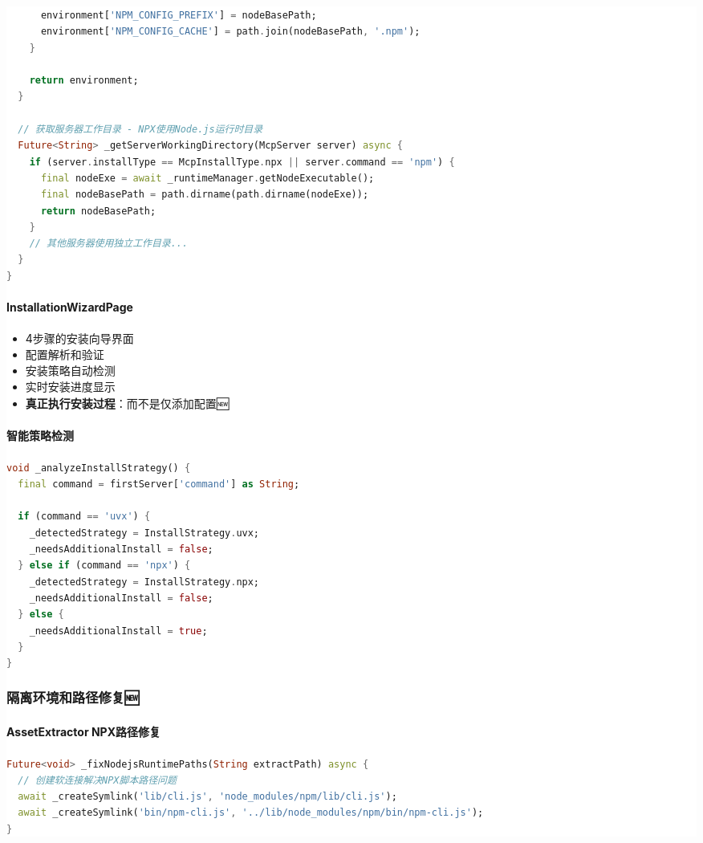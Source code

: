 ```dart
      environment['NPM_CONFIG_PREFIX'] = nodeBasePath;
      environment['NPM_CONFIG_CACHE'] = path.join(nodeBasePath, '.npm');
    }
    
    return environment;
  }
  
  // 获取服务器工作目录 - NPX使用Node.js运行时目录
  Future<String> _getServerWorkingDirectory(McpServer server) async {
    if (server.installType == McpInstallType.npx || server.command == 'npm') {
      final nodeExe = await _runtimeManager.getNodeExecutable();
      final nodeBasePath = path.dirname(path.dirname(nodeExe));
      return nodeBasePath;
    }
    // 其他服务器使用独立工作目录...
  }
}
```

#### InstallationWizardPage
- 4步骤的安装向导界面
- 配置解析和验证
- 安装策略自动检测
- 实时安装进度显示
- **真正执行安装过程**：而不是仅添加配置🆕

#### 智能策略检测
```dart
void _analyzeInstallStrategy() {
  final command = firstServer['command'] as String;
  
  if (command == 'uvx') {
    _detectedStrategy = InstallStrategy.uvx;
    _needsAdditionalInstall = false;
  } else if (command == 'npx') {
    _detectedStrategy = InstallStrategy.npx;
    _needsAdditionalInstall = false;
  } else {
    _needsAdditionalInstall = true;
  }
}
```

### 隔离环境和路径修复🆕

#### AssetExtractor NPX路径修复
```dart
Future<void> _fixNodejsRuntimePaths(String extractPath) async {
  // 创建软连接解决NPX脚本路径问题
  await _createSymlink('lib/cli.js', 'node_modules/npm/lib/cli.js');
  await _createSymlink('bin/npm-cli.js', '../lib/node_modules/npm/bin/npm-cli.js');
}
```

